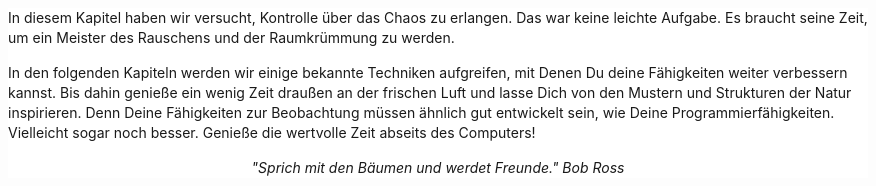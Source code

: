 In diesem Kapitel haben wir versucht, Kontrolle über das Chaos zu erlangen. Das war keine leichte Aufgabe. Es braucht seine Zeit, um ein Meister des Rauschens und der Raumkrümmung zu werden.

In den folgenden Kapiteln werden wir einige bekannte Techniken aufgreifen, mit Denen Du deine Fähigkeiten weiter verbessern kannst. Bis dahin genieße ein wenig Zeit draußen an der frischen Luft und lasse Dich von den Mustern und Strukturen der Natur inspirieren. Denn Deine Fähigkeiten zur Beobachtung müssen ähnlich gut entwickelt sein, wie Deine Programmierfähigkeiten. Vielleicht sogar noch besser. Genieße die wertvolle Zeit abseits des Computers!

<p style="text-align:center; font-style: italic;">"Sprich mit den Bäumen und werdet Freunde." Bob Ross
</p>
